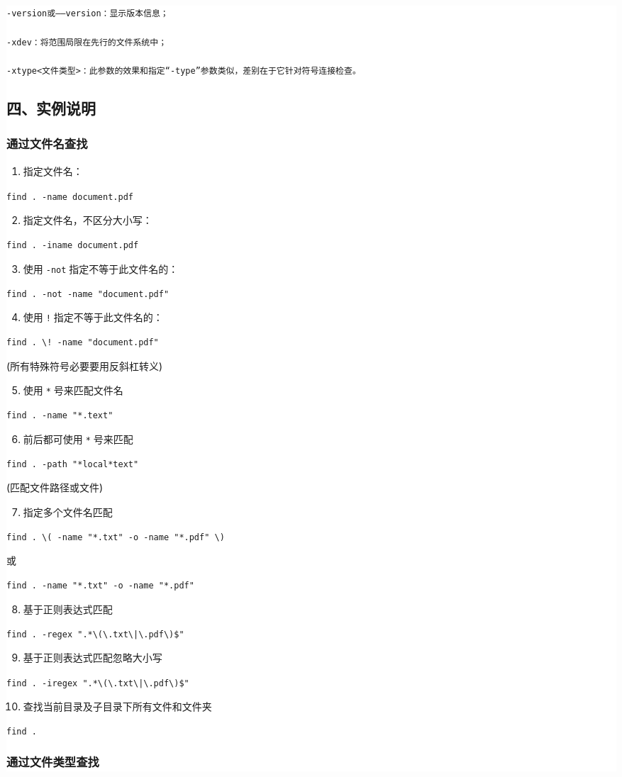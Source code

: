 ```shell
-version或——version：显示版本信息；

-xdev：将范围局限在先行的文件系统中；

-xtype<文件类型>：此参数的效果和指定“-type”参数类似，差别在于它针对符号连接检查。
```

## 四、实例说明

### 通过文件名查找

1. 指定文件名：

`find . -name document.pdf`

2. 指定文件名，不区分大小写：

`find . -iname document.pdf`

3. 使用 `-not` 指定不等于此文件名的：

`find . -not -name "document.pdf"`

4. 使用 `!` 指定不等于此文件名的：

`find . \! -name "document.pdf"`

(所有特殊符号必要要用反斜杠转义)

5. 使用 `*` 号来匹配文件名

`find . -name "*.text"`

6. 前后都可使用 `*` 号来匹配

`find . -path "*local*text"`

(匹配文件路径或文件)

7. 指定多个文件名匹配

`find . \( -name "*.txt" -o -name "*.pdf" \)`

或

`find . -name "*.txt" -o -name "*.pdf"`

8. 基于正则表达式匹配

`find . -regex ".*\(\.txt\|\.pdf\)$"`

9. 基于正则表达式匹配忽略大小写

`find . -iregex ".*\(\.txt\|\.pdf\)$"`

10. 查找当前目录及子目录下所有文件和文件夹

`find .`

### 通过文件类型查找
